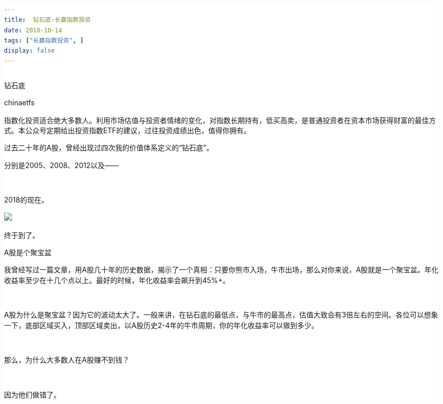 ```yaml
---
title:  钻石底-长赢指数投资
date: 2018-10-14
tags: ["长赢指数投资", ]
display: false
---
```



## 



钻石底




chinaetfs




指数化投资适合绝大多数人。利用市场估值与投资者情绪的变化，对指数长期持有，低买高卖，是普通投资者在资本市场获得财富的最佳方式。本公众号定期给出投资指数ETF的建议，过往投资成绩出色，值得你拥有。






过去二十年的A股，曾经出现过四次我的价值体系定义的“钻石底”。



分别是2005、2008、2012以及——

&nbsp;

2018的现在。



<img class="" data-backh="366" data-backw="496" data-before-oversubscription-url="https://mmbiz.qpic.cn/mmbiz_png/SEPick5M9xjOJdBOxmr7cMXDJL1qJfiac75ISnMLicb2f2P8P9xX9Ytl2f8Mp8eXLia7TDXNsOk1mksYEyQ9hiaU02g/0?wx_fmt=png" data-copyright="0" data-ratio="0.7363737486095662" data-s="300,640" src="https://mmbiz.qpic.cn/mmbiz_png/SEPick5M9xjOJdBOxmr7cMXDJL1qJfiac75ISnMLicb2f2P8P9xX9Ytl2f8Mp8eXLia7TDXNsOk1mksYEyQ9hiaU02g/640?wx_fmt=png" data-type="png" data-w="899" style="width: 100%;height: auto;"/>



终于到了。





A股是个聚宝盆

我曾经写过一篇文章，用A股几十年的历史数据，揭示了一个真相：只要你熊市入场，牛市出场，那么对你来说，A股就是一个聚宝盆。年化收益率至少在十几个点以上。最好的时候，年化收益率会飙升到45%+。

&nbsp;

A股为什么是聚宝盆？因为它的波动太大了。一般来讲，在钻石底的最低点，与牛市的最高点，估值大致会有3倍左右的空间。各位可以想象一下，底部区域买入，顶部区域卖出，以A股历史2-4年的牛市周期，你的年化收益率可以做到多少。

&nbsp;

那么，为什么大多数人在A股赚不到钱？

&nbsp;

因为他们做错了。
